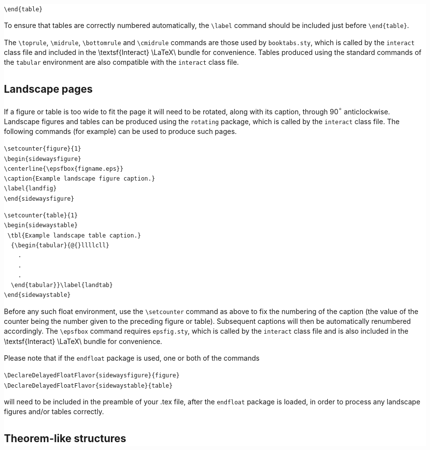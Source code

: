 ```
\end{table}
```

To ensure that tables are correctly numbered automatically, the `\label` command should be included just before `\end{table}`.

The `\toprule`, `\midrule`, `\bottomrule` and `\cmidrule` commands are those used by `booktabs.sty`, which is called by the `interact` class file and included in the \textsf{Interact} \LaTeX\ bundle for convenience. Tables produced using the standard commands of the `tabular` environment are also compatible with the `interact` class file.


## Landscape pages

If a figure or table is too wide to fit the page it will need to be rotated, along with its caption, through 90$^{\circ}$ anticlockwise. Landscape figures and tables can be produced using the `rotating` package, which is called by the `interact` class file. The following commands (for example) can be used to produce such pages.
```
\setcounter{figure}{1}
\begin{sidewaysfigure}
\centerline{\epsfbox{figname.eps}}
\caption{Example landscape figure caption.}
\label{landfig}
\end{sidewaysfigure}
```
```
\setcounter{table}{1}
\begin{sidewaystable}
 \tbl{Example landscape table caption.}
  {\begin{tabular}{@{}llllcll}
    .
    .
    .
  \end{tabular}}\label{landtab}
\end{sidewaystable}
```
Before any such float environment, use the `\setcounter` command as above to fix the numbering of the caption (the value of the counter being the number given to the preceding figure or table). Subsequent captions will then be automatically renumbered accordingly. The `\epsfbox` command requires `epsfig.sty`, which is called by the `interact` class file and is also included in the \textsf{Interact} \LaTeX\ bundle for convenience.

Please note that if the `endfloat` package is used, one or both of the commands
```
\DeclareDelayedFloatFlavor{sidewaysfigure}{figure}
\DeclareDelayedFloatFlavor{sidewaystable}{table}
```
will need to be included in the preamble of your .tex file, after the `endfloat` package is loaded, in order to process any landscape figures and/or tables correctly.


## Theorem-like structures
